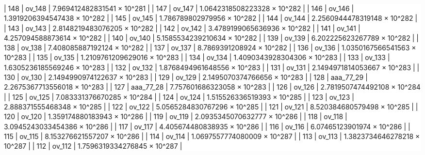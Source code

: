 | 148 | ov_148 | 7.969412482831541 × 10^281 |
| 147 | ov_147 | 1.0642318508223328 × 10^282 |
| 146 | ov_146 | 1.3919206394547438 × 10^282 |
| 145 | ov_145 | 1.786789802979956 × 10^282 |
| 144 | ov_144 | 2.2560944478319148 × 10^282 |
| 143 | ov_143 | 2.8148219483076205 × 10^282 |
| 142 | ov_142 | 3.4789199065636936 × 10^282 |
| 141 | ov_141 | 4.257094588873614 × 10^282 |
| 140 | ov_140 | 5.1585534239210634 × 10^282 |
| 139 | ov_139 | 6.202225623267789 × 10^282 |
| 138 | ov_138 | 7.408085887192124 × 10^282 |
| 137 | ov_137 | 8.7869391208924 × 10^282 |
| 136 | ov_136 | 1.0350167566541563 × 10^283 |
| 135 | ov_135 | 1.2109761209629016 × 10^283 |
| 134 | ov_134 | 1.4090343928304306 × 10^283 |
| 133 | ov_133 | 1.6305236185569246 × 10^283 |
| 132 | ov_132 | 1.8768494961648556 × 10^283 |
| 131 | ov_131 | 2.1494971814053667 × 10^283 |
| 130 | ov_130 | 2.1494990974122637 × 10^283 |
| 129 | ov_129 | 2.1495070374766656 × 10^283 |
| 128 | aaa_77_29 | 2.2675367713556018 × 10^283 |
| 127 | aaa_77_28 | 7.757601686323058 × 10^283 |
| 126 | ov_126 | 2.7819507474492108 × 10^284 |
| 125 | ov_125 | 7.083331376670285 × 10^284 |
| 124 | ov_124 | 1.515526336519393 × 10^285 |
| 123 | ov_123 | 2.888371555468348 × 10^285 |
| 122 | ov_122 | 5.0565284830767296 × 10^285 |
| 121 | ov_121 | 8.520384680579498 × 10^285 |
| 120 | ov_120 | 1.359174880183943 × 10^286 |
| 119 | ov_119 | 2.0935345070632777 × 10^286 |
| 118 | ov_118 | 3.0945243033454386 × 10^286 |
| 117 | ov_117 | 4.405674480838935 × 10^286 |
| 116 | ov_116 | 6.07465123901974 × 10^286 |
| 115 | ov_115 | 8.153276621557207 × 10^286 |
| 114 | ov_114 | 1.0697557774080009 × 10^287 |
| 113 | ov_113 | 1.3823734646278218 × 10^287 |
| 112 | ov_112 | 1.7596319334276845 × 10^287 |